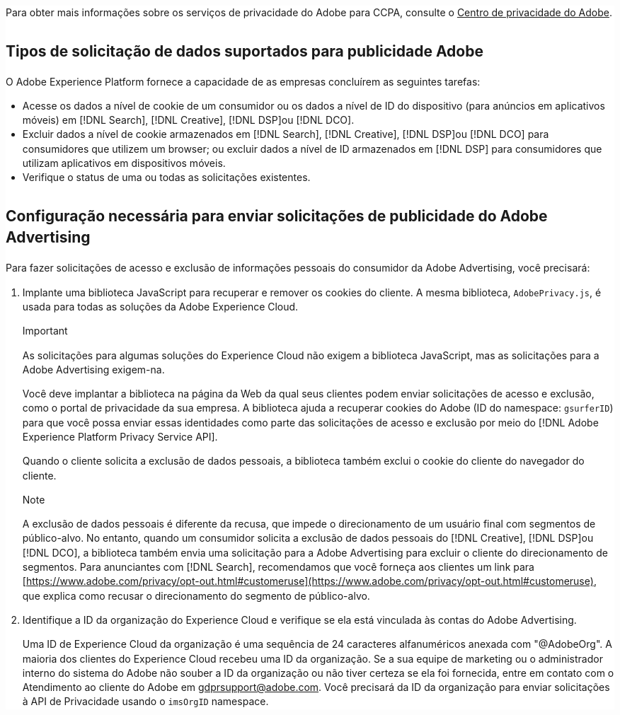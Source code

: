 Para obter mais informações sobre os serviços de privacidade do Adobe para CCPA, consulte o [Centro de privacidade do Adobe](https://www.adobe.com/privacy/ccpa.html).

## Tipos de solicitação de dados suportados para publicidade Adobe

O Adobe Experience Platform fornece a capacidade de as empresas concluírem as seguintes tarefas:

* Acesse os dados a nível de cookie de um consumidor ou os dados a nível de ID do dispositivo (para anúncios em aplicativos móveis) em [!DNL Search], [!DNL Creative], [!DNL DSP]ou [!DNL DCO].
* Excluir dados a nível de cookie armazenados em [!DNL Search], [!DNL Creative], [!DNL DSP]ou [!DNL DCO] para consumidores que utilizem um browser; ou excluir dados a nível de ID armazenados em [!DNL DSP] para consumidores que utilizam aplicativos em dispositivos móveis.
* Verifique o status de uma ou todas as solicitações existentes.

## Configuração necessária para enviar solicitações de publicidade do Adobe Advertising

Para fazer solicitações de acesso e exclusão de informações pessoais do consumidor da Adobe Advertising, você precisará:

1. Implante uma biblioteca JavaScript para recuperar e remover os cookies do cliente. A mesma biblioteca, `AdobePrivacy.js`, é usada para todas as soluções da Adobe Experience Cloud.

   >[!IMPORTANT]
   >
   >As solicitações para algumas soluções do Experience Cloud não exigem a biblioteca JavaScript, mas as solicitações para a Adobe Advertising exigem-na.

   Você deve implantar a biblioteca na página da Web da qual seus clientes podem enviar solicitações de acesso e exclusão, como o portal de privacidade da sua empresa. A biblioteca ajuda a recuperar cookies do Adobe (ID do namespace: `gsurferID`) para que você possa enviar essas identidades como parte das solicitações de acesso e exclusão por meio do [!DNL Adobe Experience Platform Privacy Service API].

   Quando o cliente solicita a exclusão de dados pessoais, a biblioteca também exclui o cookie do cliente do navegador do cliente.

   >[!NOTE]
   >
   >A exclusão de dados pessoais é diferente da recusa, que impede o direcionamento de um usuário final com segmentos de público-alvo. No entanto, quando um consumidor solicita a exclusão de dados pessoais do [!DNL Creative], [!DNL DSP]ou [!DNL DCO], a biblioteca também envia uma solicitação para a Adobe Advertising para excluir o cliente do direcionamento de segmentos. Para anunciantes com [!DNL Search], recomendamos que você forneça aos clientes um link para [https://www.adobe.com/privacy/opt-out.html#customeruse](https://www.adobe.com/privacy/opt-out.html#customeruse), que explica como recusar o direcionamento do segmento de público-alvo.

1. Identifique a ID da organização do Experience Cloud e verifique se ela está vinculada às contas do Adobe Advertising.

   Uma ID de Experience Cloud da organização é uma sequência de 24 caracteres alfanuméricos anexada com &quot;@AdobeOrg&quot;. A maioria dos clientes do Experience Cloud recebeu uma ID da organização. Se a sua equipe de marketing ou o administrador interno do sistema do Adobe não souber a ID da organização ou não tiver certeza se ela foi fornecida, entre em contato com o Atendimento ao cliente do Adobe em gdprsupport@adobe.com. Você precisará da ID da organização para enviar solicitações à API de Privacidade usando o `imsOrgID` namespace.
